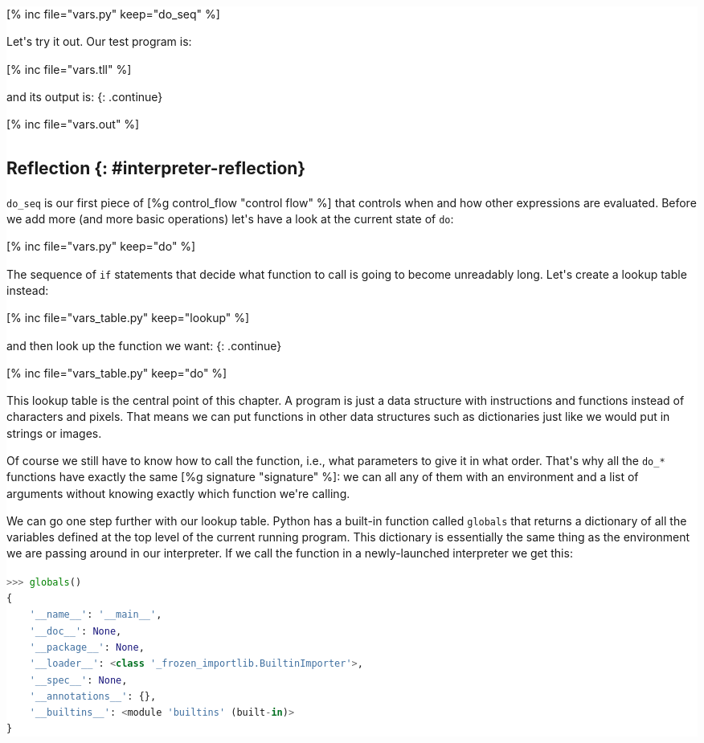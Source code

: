 [% inc file="vars.py" keep="do_seq" %]

Let's try it out.
Our test program is:

[% inc file="vars.tll" %]

and its output is:
{: .continue}

[% inc file="vars.out" %]

## Reflection {: #interpreter-reflection}

`do_seq` is our first piece of [%g control_flow "control flow" %]
that controls when and how other expressions are evaluated.
Before we add more (and more basic operations)
let's have a look at the current state of `do`:

[% inc file="vars.py" keep="do" %]

The sequence of `if` statements that decide what function to call
is going to become unreadably long.
Let's create a lookup table instead:

[% inc file="vars_table.py" keep="lookup" %]

and then look up the function we want:
{: .continue}

[% inc file="vars_table.py" keep="do" %]

This lookup table is the central point of this chapter.
A program is just a data structure
with instructions and functions instead of characters and pixels.
That means we can put functions in other data structures such as dictionaries
just like we would put in strings or images.

Of course we still have to know how to call the function,
i.e.,
what parameters to give it in what order.
That's why all the `do_*` functions have exactly the same [%g signature "signature" %]:
we can all any of them with an environment and a list of arguments
without knowing exactly which function we're calling.

We can go one step further with our lookup table.
Python has a built-in function called `globals`
that returns a dictionary of all the variables defined at the top level of the current running program.
This dictionary is essentially the same thing as the environment
we are passing around in our interpreter.
If we call the function in a newly-launched interpreter we get this:

```python
>>> globals()
{
    '__name__': '__main__',
    '__doc__': None,
    '__package__': None,
    '__loader__': <class '_frozen_importlib.BuiltinImporter'>,
    '__spec__': None,
    '__annotations__': {},
    '__builtins__': <module 'builtins' (built-in)>
}
```
